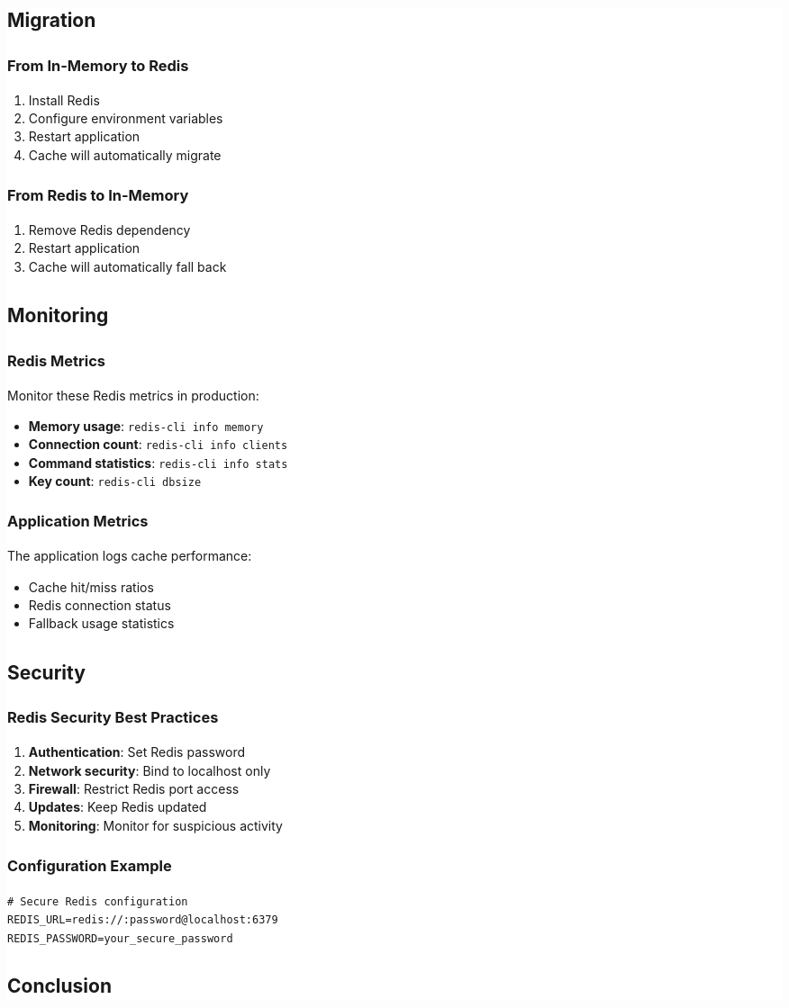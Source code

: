 ## Migration

### From In-Memory to Redis

1. Install Redis
2. Configure environment variables
3. Restart application
4. Cache will automatically migrate

### From Redis to In-Memory

1. Remove Redis dependency
2. Restart application
3. Cache will automatically fall back

## Monitoring

### Redis Metrics

Monitor these Redis metrics in production:
- **Memory usage**: `redis-cli info memory`
- **Connection count**: `redis-cli info clients`
- **Command statistics**: `redis-cli info stats`
- **Key count**: `redis-cli dbsize`

### Application Metrics

The application logs cache performance:
- Cache hit/miss ratios
- Redis connection status
- Fallback usage statistics

## Security

### Redis Security Best Practices

1. **Authentication**: Set Redis password
2. **Network security**: Bind to localhost only
3. **Firewall**: Restrict Redis port access
4. **Updates**: Keep Redis updated
5. **Monitoring**: Monitor for suspicious activity

### Configuration Example

```env
# Secure Redis configuration
REDIS_URL=redis://:password@localhost:6379
REDIS_PASSWORD=your_secure_password
```

## Conclusion
